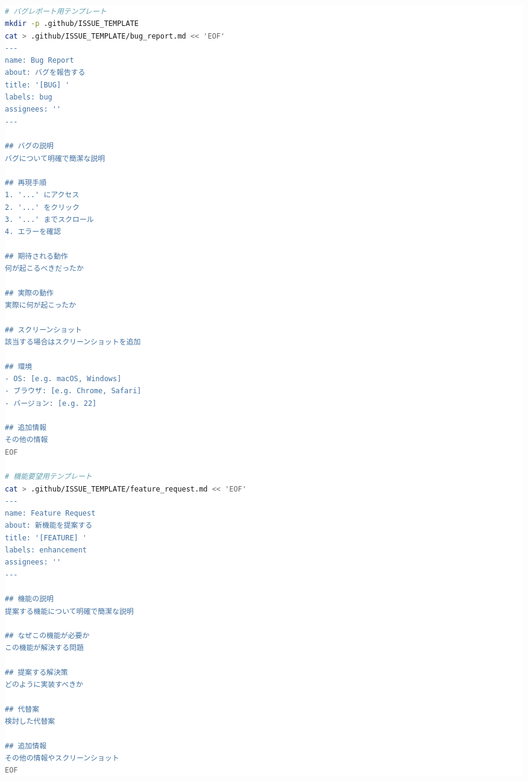 ```bash
# バグレポート用テンプレート
mkdir -p .github/ISSUE_TEMPLATE
cat > .github/ISSUE_TEMPLATE/bug_report.md << 'EOF'
---
name: Bug Report
about: バグを報告する
title: '[BUG] '
labels: bug
assignees: ''
---

## バグの説明
バグについて明確で簡潔な説明

## 再現手順
1. '...' にアクセス
2. '...' をクリック
3. '...' までスクロール
4. エラーを確認

## 期待される動作
何が起こるべきだったか

## 実際の動作
実際に何が起こったか

## スクリーンショット
該当する場合はスクリーンショットを追加

## 環境
- OS: [e.g. macOS, Windows]
- ブラウザ: [e.g. Chrome, Safari]
- バージョン: [e.g. 22]

## 追加情報
その他の情報
EOF

# 機能要望用テンプレート
cat > .github/ISSUE_TEMPLATE/feature_request.md << 'EOF'
---
name: Feature Request
about: 新機能を提案する
title: '[FEATURE] '
labels: enhancement
assignees: ''
---

## 機能の説明
提案する機能について明確で簡潔な説明

## なぜこの機能が必要か
この機能が解決する問題

## 提案する解決策
どのように実装すべきか

## 代替案
検討した代替案

## 追加情報
その他の情報やスクリーンショット
EOF
```